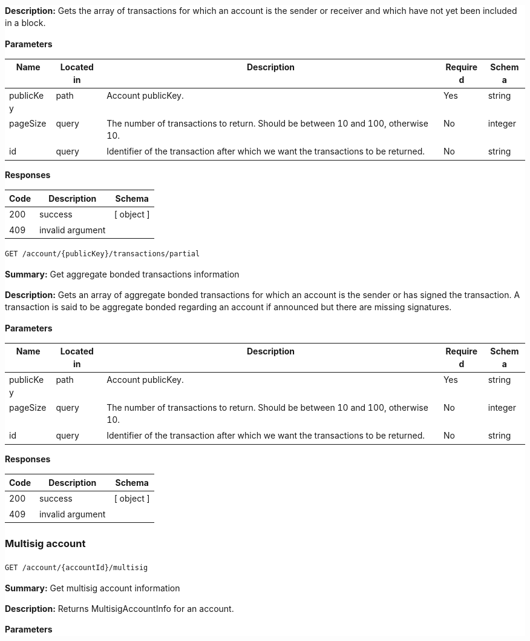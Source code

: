**Description:** Gets the array of transactions for which an account is the sender or receiver and which have not yet been included in a block.

**Parameters**

| Name      | Located in | Description                                                                        | Required | Schema  |
| --------- | ---------- | ---------------------------------------------------------------------------------- | -------- | ------- |
| publicKey | path       | Account publicKey.                                                                 | Yes      | string  |
| pageSize  | query      | The number of transactions to return. Should be between 10 and 100, otherwise 10.  | No       | integer |
| id        | query      | Identifier of the transaction after which we want the transactions to be returned. | No       | string  |

**Responses**

| Code | Description      | Schema     |
| ---- | ---------------- | ---------- |
| 200  | success          | [ object ] |
| 409  | invalid argument |            |

`GET /account/{publicKey}/transactions/partial`

**Summary:** Get aggregate bonded transactions information

**Description:** Gets an array of aggregate bonded transactions for which an account is the sender or has signed the transaction. A transaction is said to be aggregate bonded regarding an account if announced but there are missing signatures.

**Parameters**

| Name      | Located in | Description                                                                        | Required | Schema  |
| --------- | ---------- | ---------------------------------------------------------------------------------- | -------- | ------- |
| publicKey | path       | Account publicKey.                                                                 | Yes      | string  |
| pageSize  | query      | The number of transactions to return. Should be between 10 and 100, otherwise 10.  | No       | integer |
| id        | query      | Identifier of the transaction after which we want the transactions to be returned. | No       | string  |

**Responses**

| Code | Description      | Schema     |
| ---- | ---------------- | ---------- |
| 200  | success          | [ object ] |
| 409  | invalid argument |            |

### Multisig account

`GET /account/{accountId}/multisig`

**Summary:** Get multisig account information

**Description:** Returns MultisigAccountInfo for an account.

**Parameters**
